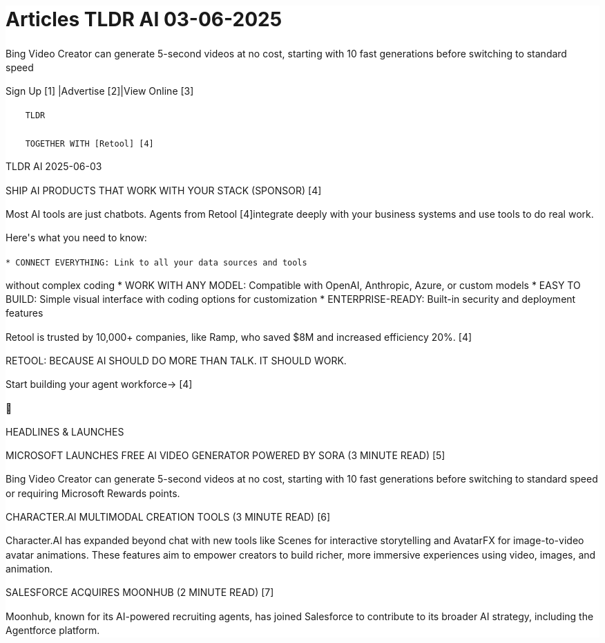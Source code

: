 # Articles TLDR AI 03-06-2025

Bing Video Creator can generate 5-second videos at no cost, starting
with 10 fast generations before switching to standard
speed ‌ ‌ ‌ ‌ ‌ ‌ ‌ ‌ ‌ ‌ ‌ ‌ ‌ ‌ ‌ ‌ ‌ ‌ ‌ ‌ ‌ ‌ ‌ ‌ ‌ ‌  ‌ ‌ ‌ ‌ ‌ ‌ ‌ ‌ ‌ ‌ ‌ ‌ ‌ ‌ ‌ ‌ ‌ ‌ ‌ ‌ ‌ ‌ ‌ ‌ ‌ ‌ 


 Sign Up [1] |Advertise [2]|View Online [3] 

		TLDR

		TOGETHER WITH [Retool] [4]

TLDR AI 2025-06-03

 SHIP AI PRODUCTS THAT WORK WITH YOUR STACK (SPONSOR) [4] 

 Most AI tools are just chatbots. Agents from Retool [4]integrate
deeply with your business systems and use tools to do real work.

Here's what you need to know:

 	* CONNECT EVERYTHING: Link to all your data sources and tools
without complex coding
 	* WORK WITH ANY MODEL: Compatible with OpenAI, Anthropic, Azure, or
custom models
 	* EASY TO BUILD: Simple visual interface with coding options for
customization
 	* ENTERPRISE-READY: Built-in security and deployment features 

Retool is trusted by 10,000+ companies, like Ramp, who saved $8M and
increased efficiency 20%. [4]

RETOOL: BECAUSE AI SHOULD DO MORE THAN TALK. IT SHOULD WORK.

Start building your agent workforce→ [4]

🚀 

HEADLINES & LAUNCHES

 MICROSOFT LAUNCHES FREE AI VIDEO GENERATOR POWERED BY SORA (3 MINUTE
READ) [5] 

 Bing Video Creator can generate 5-second videos at no cost, starting
with 10 fast generations before switching to standard speed or
requiring Microsoft Rewards points. 

 CHARACTER.AI MULTIMODAL CREATION TOOLS (3 MINUTE READ) [6] 

 Character.AI has expanded beyond chat with new tools like Scenes for
interactive storytelling and AvatarFX for image-to-video avatar
animations. These features aim to empower creators to build richer,
more immersive experiences using video, images, and animation. 

 SALESFORCE ACQUIRES MOONHUB (2 MINUTE READ) [7] 

 Moonhub, known for its AI-powered recruiting agents, has joined
Salesforce to contribute to its broader AI strategy, including the
Agentforce platform. 
